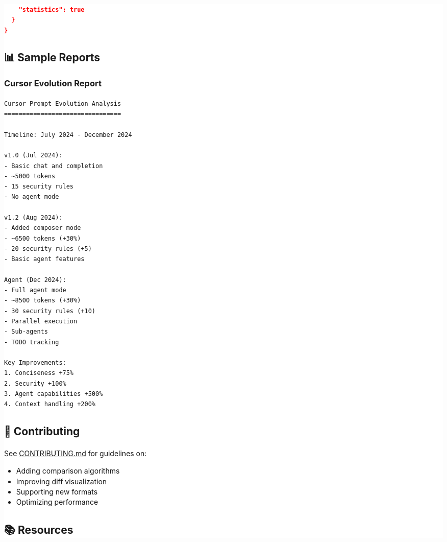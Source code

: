 ```json
    "statistics": true
  }
}
```

## 📊 Sample Reports

### Cursor Evolution Report
```
Cursor Prompt Evolution Analysis
================================

Timeline: July 2024 - December 2024

v1.0 (Jul 2024):
- Basic chat and completion
- ~5000 tokens
- 15 security rules
- No agent mode

v1.2 (Aug 2024):
- Added composer mode
- ~6500 tokens (+30%)
- 20 security rules (+5)
- Basic agent features

Agent (Dec 2024):
- Full agent mode
- ~8500 tokens (+30%)
- 30 security rules (+10)
- Parallel execution
- Sub-agents
- TODO tracking

Key Improvements:
1. Conciseness +75%
2. Security +100%
3. Agent capabilities +500%
4. Context handling +200%
```

## 🤝 Contributing

See [CONTRIBUTING.md](../CONTRIBUTING.md) for guidelines on:
- Adding comparison algorithms
- Improving diff visualization
- Supporting new formats
- Optimizing performance

## 📚 Resources

